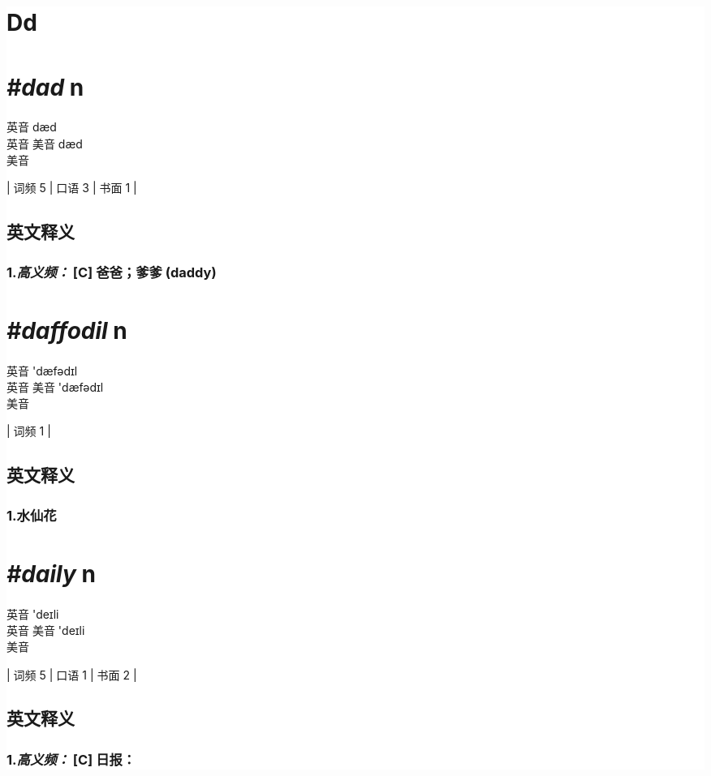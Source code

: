 # Dd

# ***\#dad*** n
英音 dæd  
英音
<audio src="./media/dad-B.aac"></audio>
美音 dæd  
美音
<audio src="./media/dad.aac"></audio>


| 词频 5 | 口语 3 | 书面 1 |  

英文释义
---
### 1.*高义频：* **[C] 爸爸；爹爹 (daddy)**  


# ***\#daffodil*** n
英音 'dæfədɪl  
英音
<audio src="./media/daffodil1.aac"></audio>
美音 'dæfədɪl  
美音
<audio src="./media/daffodil2.aac"></audio>


| 词频 1 |  

英文释义
---
### 1.**水仙花**  


# ***\#daily*** n
英音 'deɪli  
英音
<audio src="./media/daily-B.aac"></audio>
美音 'deɪli  
美音
<audio src="./media/daily.aac"></audio>


| 词频 5 | 口语 1 | 书面 2 |  

英文释义
---
### 1.*高义频：* **[C] 日报：**  
